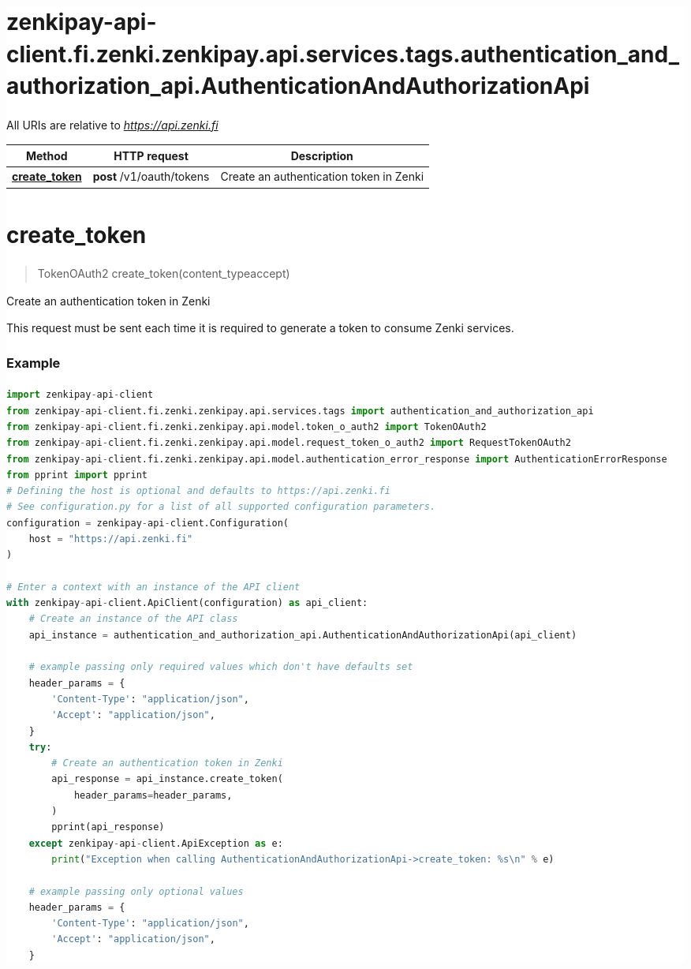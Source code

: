 <a name="__pageTop"></a>
# zenkipay-api-client.fi.zenki.zenkipay.api.services.tags.authentication_and_authorization_api.AuthenticationAndAuthorizationApi

All URIs are relative to *https://api.zenki.fi*

Method | HTTP request | Description
------------- | ------------- | -------------
[**create_token**](#create_token) | **post** /v1/oauth/tokens | Create an authentication token in Zenki

# **create_token**
<a name="create_token"></a>
> TokenOAuth2 create_token(content_typeaccept)

Create an authentication token in Zenki

This request must be sent each time it is required to generate a token to consume Zenki services.

### Example

```python
import zenkipay-api-client
from zenkipay-api-client.fi.zenki.zenkipay.api.services.tags import authentication_and_authorization_api
from zenkipay-api-client.fi.zenki.zenkipay.api.model.token_o_auth2 import TokenOAuth2
from zenkipay-api-client.fi.zenki.zenkipay.api.model.request_token_o_auth2 import RequestTokenOAuth2
from zenkipay-api-client.fi.zenki.zenkipay.api.model.authentication_error_response import AuthenticationErrorResponse
from pprint import pprint
# Defining the host is optional and defaults to https://api.zenki.fi
# See configuration.py for a list of all supported configuration parameters.
configuration = zenkipay-api-client.Configuration(
    host = "https://api.zenki.fi"
)

# Enter a context with an instance of the API client
with zenkipay-api-client.ApiClient(configuration) as api_client:
    # Create an instance of the API class
    api_instance = authentication_and_authorization_api.AuthenticationAndAuthorizationApi(api_client)

    # example passing only required values which don't have defaults set
    header_params = {
        'Content-Type': "application/json",
        'Accept': "application/json",
    }
    try:
        # Create an authentication token in Zenki
        api_response = api_instance.create_token(
            header_params=header_params,
        )
        pprint(api_response)
    except zenkipay-api-client.ApiException as e:
        print("Exception when calling AuthenticationAndAuthorizationApi->create_token: %s\n" % e)

    # example passing only optional values
    header_params = {
        'Content-Type': "application/json",
        'Accept': "application/json",
    }
```